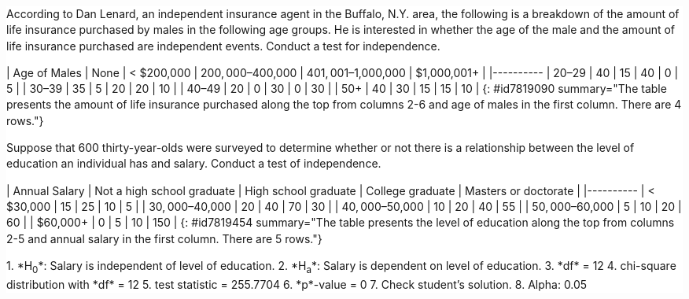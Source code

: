 </div>
</div>

<div data-type="exercise" id="element-598">
<div data-type="problem" id="id20692592" markdown="1">
According to Dan Lenard, an independent insurance agent in the Buffalo, N.Y. area, the following is a breakdown of the amount of life insurance purchased by males in the following age groups. He is interested in whether the age of the male and the amount of life insurance purchased are independent events. Conduct a test for independence.

| Age of Males | None | &lt; $200,000 | $200,000–$400,000 | $401,001–$1,000,000 | $1,000,001+ |
|----------
| 20–29 | 40 | 15 | 40 | 0 | 5 |
| 30–39 | 35 | 5 | 20 | 20 | 10 |
| 40–49 | 20 | 0 | 30 | 0 | 30 |
| 50+ | 40 | 30 | 15 | 15 | 10 |
{: #id7819090 summary="The table presents the amount of life insurance purchased along the top from columns 2-6 and age of males in the first column. There are 4 rows."}

</div>
</div>

<div data-type="exercise" id="element-619">
<div data-type="problem" id="id21086869" markdown="1">
Suppose that 600 thirty-year-olds were surveyed to determine whether or not there is a relationship between the level of education an individual has and salary. Conduct a test of independence.

| Annual Salary | Not a high school graduate | High school graduate | College graduate | Masters or doctorate |
|----------
| &lt; $30,000 | 15 | 25 | 10 | 5 |
| $30,000–$40,000 | 20 | 40 | 70 | 30 |
| $40,000–$50,000 | 10 | 20 | 40 | 55 |
| $50,000–$60,000 | 5 | 10 | 20 | 60 |
| $60,000+ | 0 | 5 | 10 | 150 |
{: #id7819454 summary="The table presents the level of education along the top from columns 2-5 and annual salary in the first column. There are 5 rows."}

</div>
<div data-type="solution" id="eip-idm117790352" markdown="1">
1.  *H<sub>0</sub>*: Salary is independent of level of education.
2.  *H<sub>a</sub>*: Salary is dependent on level of education.
3.  *df* = 12
4.  chi-square distribution with *df* = 12
5.  test statistic = 255.7704
6.  *p*-value = 0
7.  Check student’s solution.
8.  Alpha: 0.05
    